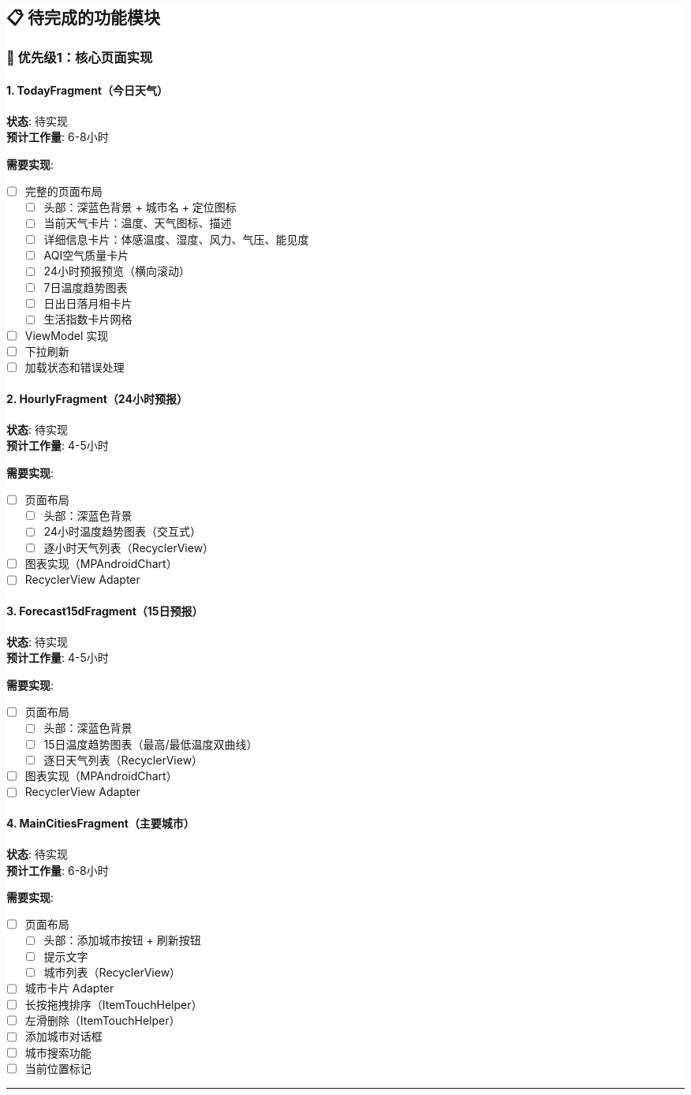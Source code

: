 ## 📋 待完成的功能模块

### 🔴 优先级1：核心页面实现

#### 1. TodayFragment（今日天气）
**状态**: 待实现  
**预计工作量**: 6-8小时

**需要实现**:
- [ ] 完整的页面布局
  - [ ] 头部：深蓝色背景 + 城市名 + 定位图标
  - [ ] 当前天气卡片：温度、天气图标、描述
  - [ ] 详细信息卡片：体感温度、湿度、风力、气压、能见度
  - [ ] AQI空气质量卡片
  - [ ] 24小时预报预览（横向滚动）
  - [ ] 7日温度趋势图表
  - [ ] 日出日落月相卡片
  - [ ] 生活指数卡片网格
- [ ] ViewModel 实现
- [ ] 下拉刷新
- [ ] 加载状态和错误处理

#### 2. HourlyFragment（24小时预报）
**状态**: 待实现  
**预计工作量**: 4-5小时

**需要实现**:
- [ ] 页面布局
  - [ ] 头部：深蓝色背景
  - [ ] 24小时温度趋势图表（交互式）
  - [ ] 逐小时天气列表（RecyclerView）
- [ ] 图表实现（MPAndroidChart）
- [ ] RecyclerView Adapter

#### 3. Forecast15dFragment（15日预报）
**状态**: 待实现  
**预计工作量**: 4-5小时

**需要实现**:
- [ ] 页面布局
  - [ ] 头部：深蓝色背景
  - [ ] 15日温度趋势图表（最高/最低温度双曲线）
  - [ ] 逐日天气列表（RecyclerView）
- [ ] 图表实现（MPAndroidChart）
- [ ] RecyclerView Adapter

#### 4. MainCitiesFragment（主要城市）
**状态**: 待实现  
**预计工作量**: 6-8小时

**需要实现**:
- [ ] 页面布局
  - [ ] 头部：添加城市按钮 + 刷新按钮
  - [ ] 提示文字
  - [ ] 城市列表（RecyclerView）
- [ ] 城市卡片 Adapter
- [ ] 长按拖拽排序（ItemTouchHelper）
- [ ] 左滑删除（ItemTouchHelper）
- [ ] 添加城市对话框
- [ ] 城市搜索功能
- [ ] 当前位置标记

---